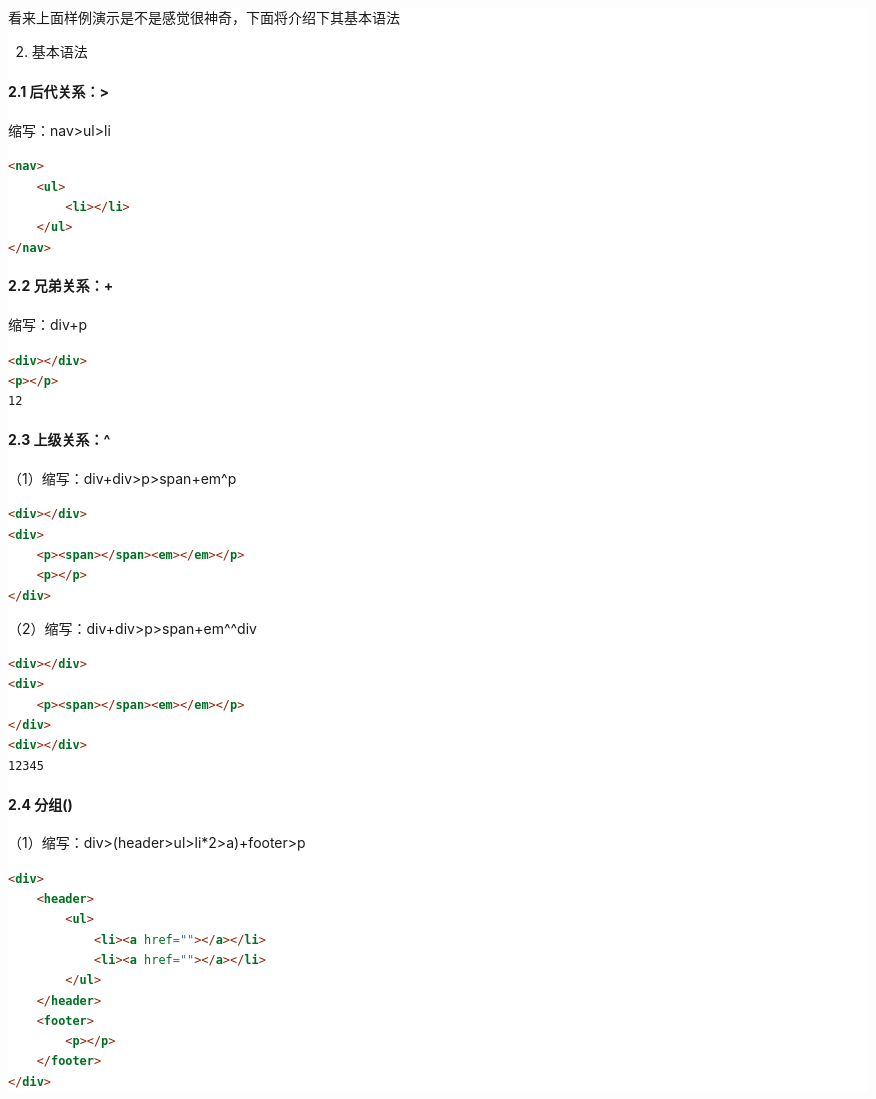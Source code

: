 看来上面样例演示是不是感觉很神奇，下面将介绍下其基本语法

2. 基本语法

#### 2.1 后代关系：>

缩写：nav>ul>li

```html
<nav>
    <ul>
        <li></li>
    </ul>
</nav>

```

#### 2.2 兄弟关系：+

缩写：div+p

```html
<div></div>
<p></p>
12
```

#### 2.3 上级关系：^

（1）缩写：div+div>p>span+em^p

```html
<div></div>
<div>
    <p><span></span><em></em></p>
    <p></p>
</div>

```

（2）缩写：div+div>p>span+em^^div

```html
<div></div>
<div>
    <p><span></span><em></em></p>
</div>
<div></div>
12345
```

#### 2.4 分组()

（1）缩写：div>(header>ul>li*2>a)+footer>p

```html
<div>
    <header>
        <ul>
            <li><a href=""></a></li>
            <li><a href=""></a></li>
        </ul>
    </header>
    <footer>
        <p></p>
    </footer>
</div>

```
